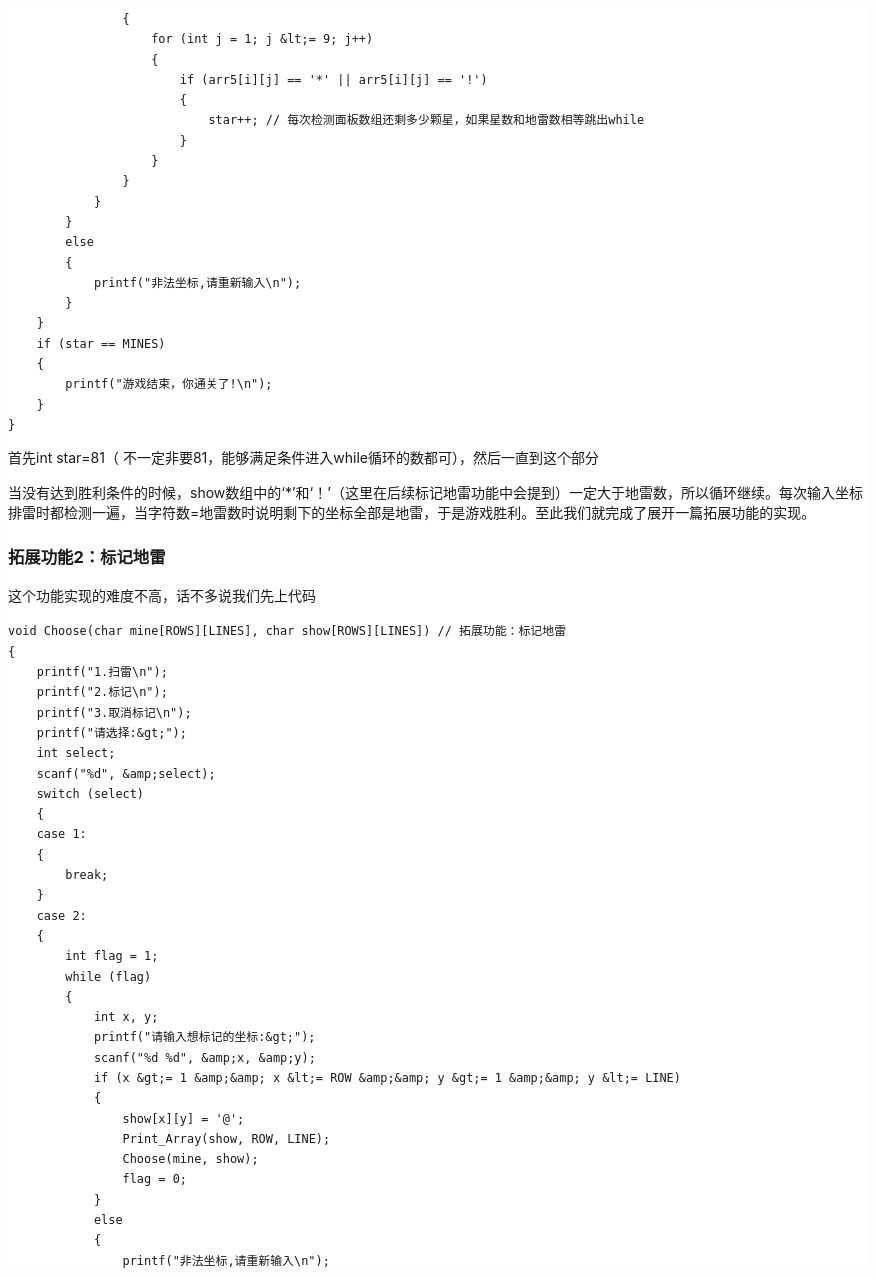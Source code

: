 ```
                {
                    for (int j = 1; j &lt;= 9; j++)
                    {
                        if (arr5[i][j] == '*' || arr5[i][j] == '!')
                        {
                            star++; // 每次检测面板数组还剩多少颗星，如果星数和地雷数相等跳出while
                        }
                    }
                }
            }
        }
        else
        {
            printf("非法坐标,请重新输入\n");
        }
    }
    if (star == MINES)
    {
        printf("游戏结束，你通关了!\n");
    }
}
```

首先int star=81（ 不一定非要81，能够满足条件进入while循环的数都可），然后一直到这个部分

当没有达到胜利条件的时候，show数组中的‘*’和‘！’（这里在后续标记地雷功能中会提到）一定大于地雷数，所以循环继续。每次输入坐标排雷时都检测一遍，当字符数=地雷数时说明剩下的坐标全部是地雷，于是游戏胜利。至此我们就完成了展开一篇拓展功能的实现。

### 拓展功能2：标记地雷

这个功能实现的难度不高，话不多说我们先上代码

```
void Choose(char mine[ROWS][LINES], char show[ROWS][LINES]) // 拓展功能：标记地雷
{
    printf("1.扫雷\n");
    printf("2.标记\n");
    printf("3.取消标记\n");
    printf("请选择:&gt;");
    int select;
    scanf("%d", &amp;select);
    switch (select)
    {
    case 1:
    {
        break;
    }
    case 2:
    {
        int flag = 1;
        while (flag)
        {
            int x, y;
            printf("请输入想标记的坐标:&gt;");
            scanf("%d %d", &amp;x, &amp;y);
            if (x &gt;= 1 &amp;&amp; x &lt;= ROW &amp;&amp; y &gt;= 1 &amp;&amp; y &lt;= LINE)
            {
                show[x][y] = '@';
                Print_Array(show, ROW, LINE);
                Choose(mine, show);
                flag = 0;
            }
            else
            {
                printf("非法坐标,请重新输入\n");
```